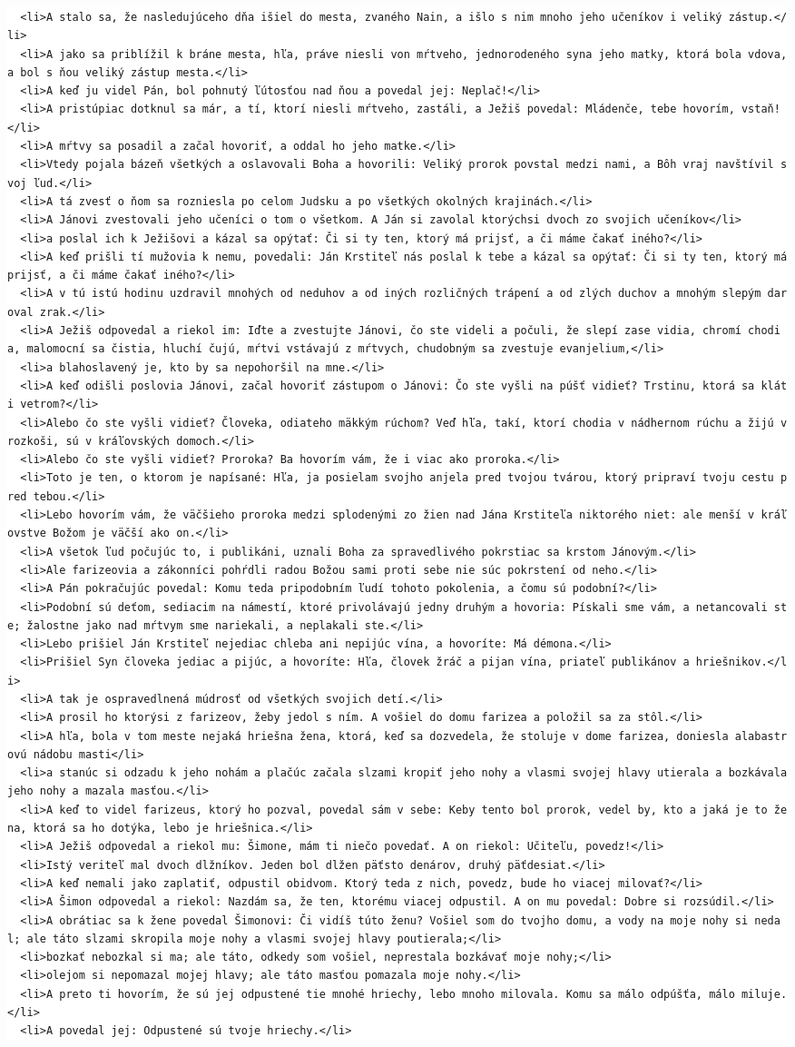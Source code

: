       <li>A stalo sa, že nasledujúceho dňa išiel do mesta, zvaného Nain, a išlo s nim mnoho jeho učeníkov i veliký zástup.</li>
      <li>A jako sa priblížil k bráne mesta, hľa, práve niesli von mŕtveho, jednorodeného syna jeho matky, ktorá bola vdova, a bol s ňou veliký zástup mesta.</li>
      <li>A keď ju videl Pán, bol pohnutý ľútosťou nad ňou a povedal jej: Neplač!</li>
      <li>A pristúpiac dotknul sa már, a tí, ktorí niesli mŕtveho, zastáli, a Ježiš povedal: Mládenče, tebe hovorím, vstaň!</li>
      <li>A mŕtvy sa posadil a začal hovoriť, a oddal ho jeho matke.</li>
      <li>Vtedy pojala bázeň všetkých a oslavovali Boha a hovorili: Veliký prorok povstal medzi nami, a Bôh vraj navštívil svoj ľud.</li>
      <li>A tá zvesť o ňom sa rozniesla po celom Judsku a po všetkých okolných krajinách.</li>
      <li>A Jánovi zvestovali jeho učeníci o tom o všetkom. A Ján si zavolal ktorýchsi dvoch zo svojich učeníkov</li>
      <li>a poslal ich k Ježišovi a kázal sa opýtať: Či si ty ten, ktorý má prijsť, a či máme čakať iného?</li>
      <li>A keď prišli tí mužovia k nemu, povedali: Ján Krstiteľ nás poslal k tebe a kázal sa opýtať: Či si ty ten, ktorý má prijsť, a či máme čakať iného?</li>
      <li>A v tú istú hodinu uzdravil mnohých od neduhov a od iných rozličných trápení a od zlých duchov a mnohým slepým daroval zrak.</li>
      <li>A Ježiš odpovedal a riekol im: Iďte a zvestujte Jánovi, čo ste videli a počuli, že slepí zase vidia, chromí chodia, malomocní sa čistia, hluchí čujú, mŕtvi vstávajú z mŕtvych, chudobným sa zvestuje evanjelium,</li>
      <li>a blahoslavený je, kto by sa nepohoršil na mne.</li>
      <li>A keď odišli poslovia Jánovi, začal hovoriť zástupom o Jánovi: Čo ste vyšli na púšť vidieť? Trstinu, ktorá sa kláti vetrom?</li>
      <li>Alebo čo ste vyšli vidieť? Človeka, odiateho mäkkým rúchom? Veď hľa, takí, ktorí chodia v nádhernom rúchu a žijú v rozkoši, sú v kráľovských domoch.</li>
      <li>Alebo čo ste vyšli vidieť? Proroka? Ba hovorím vám, že i viac ako proroka.</li>
      <li>Toto je ten, o ktorom je napísané: Hľa, ja posielam svojho anjela pred tvojou tvárou, ktorý pripraví tvoju cestu pred tebou.</li>
      <li>Lebo hovorím vám, že väčšieho proroka medzi splodenými zo žien nad Jána Krstiteľa niktorého niet: ale menší v kráľovstve Božom je väčší ako on.</li>
      <li>A všetok ľud počujúc to, i publikáni, uznali Boha za spravedlivého pokrstiac sa krstom Jánovým.</li>
      <li>Ale farizeovia a zákonníci pohŕdli radou Božou sami proti sebe nie súc pokrstení od neho.</li>
      <li>A Pán pokračujúc povedal: Komu teda pripodobním ľudí tohoto pokolenia, a čomu sú podobní?</li>
      <li>Podobní sú deťom, sediacim na námestí, ktoré privolávajú jedny druhým a hovoria: Pískali sme vám, a netancovali ste; žalostne jako nad mŕtvym sme nariekali, a neplakali ste.</li>
      <li>Lebo prišiel Ján Krstiteľ nejediac chleba ani nepijúc vína, a hovoríte: Má démona.</li>
      <li>Prišiel Syn človeka jediac a pijúc, a hovoríte: Hľa, človek žráč a pijan vína, priateľ publikánov a hriešnikov.</li>
      <li>A tak je ospravedlnená múdrosť od všetkých svojich detí.</li>
      <li>A prosil ho ktorýsi z farizeov, žeby jedol s ním. A vošiel do domu farizea a položil sa za stôl.</li>
      <li>A hľa, bola v tom meste nejaká hriešna žena, ktorá, keď sa dozvedela, že stoluje v dome farizea, doniesla alabastrovú nádobu masti</li>
      <li>a stanúc si odzadu k jeho nohám a plačúc začala slzami kropiť jeho nohy a vlasmi svojej hlavy utierala a bozkávala jeho nohy a mazala masťou.</li>
      <li>A keď to videl farizeus, ktorý ho pozval, povedal sám v sebe: Keby tento bol prorok, vedel by, kto a jaká je to žena, ktorá sa ho dotýka, lebo je hriešnica.</li>
      <li>A Ježiš odpovedal a riekol mu: Šimone, mám ti niečo povedať. A on riekol: Učiteľu, povedz!</li>
      <li>Istý veriteľ mal dvoch dlžníkov. Jeden bol dlžen päťsto denárov, druhý päťdesiat.</li>
      <li>A keď nemali jako zaplatiť, odpustil obidvom. Ktorý teda z nich, povedz, bude ho viacej milovať?</li>
      <li>A Šimon odpovedal a riekol: Nazdám sa, že ten, ktorému viacej odpustil. A on mu povedal: Dobre si rozsúdil.</li>
      <li>A obrátiac sa k žene povedal Šimonovi: Či vidíš túto ženu? Vošiel som do tvojho domu, a vody na moje nohy si nedal; ale táto slzami skropila moje nohy a vlasmi svojej hlavy poutierala;</li>
      <li>bozkať nebozkal si ma; ale táto, odkedy som vošiel, neprestala bozkávať moje nohy;</li>
      <li>olejom si nepomazal mojej hlavy; ale táto masťou pomazala moje nohy.</li>
      <li>A preto ti hovorím, že sú jej odpustené tie mnohé hriechy, lebo mnoho milovala. Komu sa málo odpúšťa, málo miluje.</li>
      <li>A povedal jej: Odpustené sú tvoje hriechy.</li>